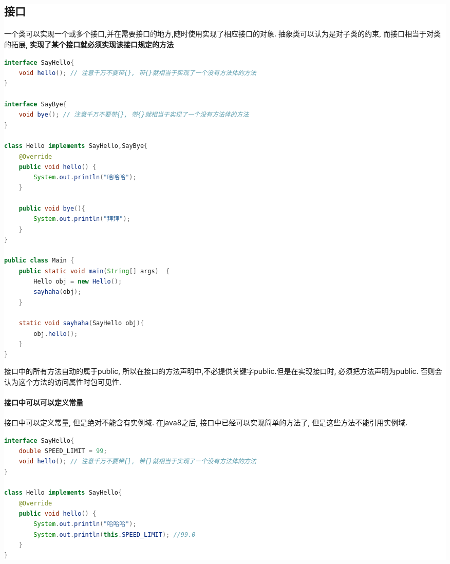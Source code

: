```java
```

## 接口

一个类可以实现一个或多个接口,并在需要接口的地方,随时使用实现了相应接口的对象. 抽象类可以认为是对子类的约束, 而接口相当于对类的拓展, **实现了某个接口就必须实现该接口规定的方法**

```java
interface SayHello{
    void hello(); // 注意千万不要带{}, 带{}就相当于实现了一个没有方法体的方法
}

interface SayBye{
    void bye(); // 注意千万不要带{}, 带{}就相当于实现了一个没有方法体的方法
}

class Hello implements SayHello,SayBye{
    @Override
    public void hello() {
        System.out.println("哈哈哈");
    }
    
    public void bye(){
        System.out.println("拜拜");
    }
}

public class Main {
    public static void main(String[] args)  {
        Hello obj = new Hello();
        sayhaha(obj);
    }

    static void sayhaha(SayHello obj){
        obj.hello();
    }
}
```

接口中的所有方法自动的属于public, 所以在接口的方法声明中,不必提供关键字public.但是在实现接口时, 必须把方法声明为public. 否则会认为这个方法的访问属性时包可见性.

#### 接口中可以可以定义常量

接口中可以定义常量, 但是绝对不能含有实例域. 在java8之后, 接口中已经可以实现简单的方法了, 但是这些方法不能引用实例域.

```java
interface SayHello{
    double SPEED_LIMIT = 99;
    void hello(); // 注意千万不要带{}, 带{}就相当于实现了一个没有方法体的方法
}

class Hello implements SayHello{
    @Override
    public void hello() {
        System.out.println("哈哈哈");
        System.out.println(this.SPEED_LIMIT); //99.0
    }
}
```
